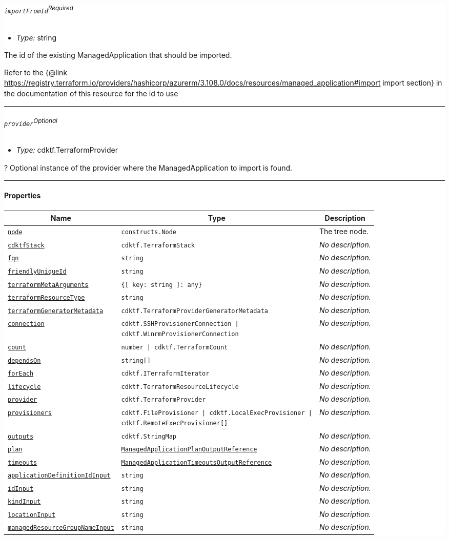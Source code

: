 
###### `importFromId`<sup>Required</sup> <a name="importFromId" id="@cdktf/provider-azurerm.managedApplication.ManagedApplication.generateConfigForImport.parameter.importFromId"></a>

- *Type:* string

The id of the existing ManagedApplication that should be imported.

Refer to the {@link https://registry.terraform.io/providers/hashicorp/azurerm/3.108.0/docs/resources/managed_application#import import section} in the documentation of this resource for the id to use

---

###### `provider`<sup>Optional</sup> <a name="provider" id="@cdktf/provider-azurerm.managedApplication.ManagedApplication.generateConfigForImport.parameter.provider"></a>

- *Type:* cdktf.TerraformProvider

? Optional instance of the provider where the ManagedApplication to import is found.

---

#### Properties <a name="Properties" id="Properties"></a>

| **Name** | **Type** | **Description** |
| --- | --- | --- |
| <code><a href="#@cdktf/provider-azurerm.managedApplication.ManagedApplication.property.node">node</a></code> | <code>constructs.Node</code> | The tree node. |
| <code><a href="#@cdktf/provider-azurerm.managedApplication.ManagedApplication.property.cdktfStack">cdktfStack</a></code> | <code>cdktf.TerraformStack</code> | *No description.* |
| <code><a href="#@cdktf/provider-azurerm.managedApplication.ManagedApplication.property.fqn">fqn</a></code> | <code>string</code> | *No description.* |
| <code><a href="#@cdktf/provider-azurerm.managedApplication.ManagedApplication.property.friendlyUniqueId">friendlyUniqueId</a></code> | <code>string</code> | *No description.* |
| <code><a href="#@cdktf/provider-azurerm.managedApplication.ManagedApplication.property.terraformMetaArguments">terraformMetaArguments</a></code> | <code>{[ key: string ]: any}</code> | *No description.* |
| <code><a href="#@cdktf/provider-azurerm.managedApplication.ManagedApplication.property.terraformResourceType">terraformResourceType</a></code> | <code>string</code> | *No description.* |
| <code><a href="#@cdktf/provider-azurerm.managedApplication.ManagedApplication.property.terraformGeneratorMetadata">terraformGeneratorMetadata</a></code> | <code>cdktf.TerraformProviderGeneratorMetadata</code> | *No description.* |
| <code><a href="#@cdktf/provider-azurerm.managedApplication.ManagedApplication.property.connection">connection</a></code> | <code>cdktf.SSHProvisionerConnection \| cdktf.WinrmProvisionerConnection</code> | *No description.* |
| <code><a href="#@cdktf/provider-azurerm.managedApplication.ManagedApplication.property.count">count</a></code> | <code>number \| cdktf.TerraformCount</code> | *No description.* |
| <code><a href="#@cdktf/provider-azurerm.managedApplication.ManagedApplication.property.dependsOn">dependsOn</a></code> | <code>string[]</code> | *No description.* |
| <code><a href="#@cdktf/provider-azurerm.managedApplication.ManagedApplication.property.forEach">forEach</a></code> | <code>cdktf.ITerraformIterator</code> | *No description.* |
| <code><a href="#@cdktf/provider-azurerm.managedApplication.ManagedApplication.property.lifecycle">lifecycle</a></code> | <code>cdktf.TerraformResourceLifecycle</code> | *No description.* |
| <code><a href="#@cdktf/provider-azurerm.managedApplication.ManagedApplication.property.provider">provider</a></code> | <code>cdktf.TerraformProvider</code> | *No description.* |
| <code><a href="#@cdktf/provider-azurerm.managedApplication.ManagedApplication.property.provisioners">provisioners</a></code> | <code>cdktf.FileProvisioner \| cdktf.LocalExecProvisioner \| cdktf.RemoteExecProvisioner[]</code> | *No description.* |
| <code><a href="#@cdktf/provider-azurerm.managedApplication.ManagedApplication.property.outputs">outputs</a></code> | <code>cdktf.StringMap</code> | *No description.* |
| <code><a href="#@cdktf/provider-azurerm.managedApplication.ManagedApplication.property.plan">plan</a></code> | <code><a href="#@cdktf/provider-azurerm.managedApplication.ManagedApplicationPlanOutputReference">ManagedApplicationPlanOutputReference</a></code> | *No description.* |
| <code><a href="#@cdktf/provider-azurerm.managedApplication.ManagedApplication.property.timeouts">timeouts</a></code> | <code><a href="#@cdktf/provider-azurerm.managedApplication.ManagedApplicationTimeoutsOutputReference">ManagedApplicationTimeoutsOutputReference</a></code> | *No description.* |
| <code><a href="#@cdktf/provider-azurerm.managedApplication.ManagedApplication.property.applicationDefinitionIdInput">applicationDefinitionIdInput</a></code> | <code>string</code> | *No description.* |
| <code><a href="#@cdktf/provider-azurerm.managedApplication.ManagedApplication.property.idInput">idInput</a></code> | <code>string</code> | *No description.* |
| <code><a href="#@cdktf/provider-azurerm.managedApplication.ManagedApplication.property.kindInput">kindInput</a></code> | <code>string</code> | *No description.* |
| <code><a href="#@cdktf/provider-azurerm.managedApplication.ManagedApplication.property.locationInput">locationInput</a></code> | <code>string</code> | *No description.* |
| <code><a href="#@cdktf/provider-azurerm.managedApplication.ManagedApplication.property.managedResourceGroupNameInput">managedResourceGroupNameInput</a></code> | <code>string</code> | *No description.* |